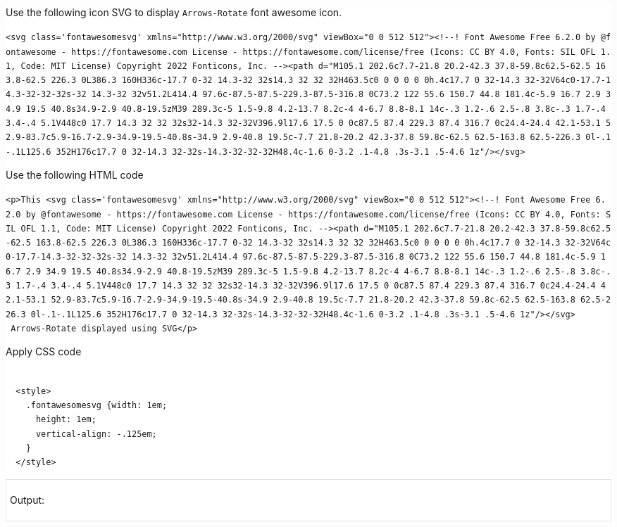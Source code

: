 Use the following icon SVG to display `Arrows-Rotate` font awesome icon.
```
<svg class='fontawesomesvg' xmlns="http://www.w3.org/2000/svg" viewBox="0 0 512 512"><!--! Font Awesome Free 6.2.0 by @fontawesome - https://fontawesome.com License - https://fontawesome.com/license/free (Icons: CC BY 4.0, Fonts: SIL OFL 1.1, Code: MIT License) Copyright 2022 Fonticons, Inc. --><path d="M105.1 202.6c7.7-21.8 20.2-42.3 37.8-59.8c62.5-62.5 163.8-62.5 226.3 0L386.3 160H336c-17.7 0-32 14.3-32 32s14.3 32 32 32H463.5c0 0 0 0 0 0h.4c17.7 0 32-14.3 32-32V64c0-17.7-14.3-32-32-32s-32 14.3-32 32v51.2L414.4 97.6c-87.5-87.5-229.3-87.5-316.8 0C73.2 122 55.6 150.7 44.8 181.4c-5.9 16.7 2.9 34.9 19.5 40.8s34.9-2.9 40.8-19.5zM39 289.3c-5 1.5-9.8 4.2-13.7 8.2c-4 4-6.7 8.8-8.1 14c-.3 1.2-.6 2.5-.8 3.8c-.3 1.7-.4 3.4-.4 5.1V448c0 17.7 14.3 32 32 32s32-14.3 32-32V396.9l17.6 17.5 0 0c87.5 87.4 229.3 87.4 316.7 0c24.4-24.4 42.1-53.1 52.9-83.7c5.9-16.7-2.9-34.9-19.5-40.8s-34.9 2.9-40.8 19.5c-7.7 21.8-20.2 42.3-37.8 59.8c-62.5 62.5-163.8 62.5-226.3 0l-.1-.1L125.6 352H176c17.7 0 32-14.3 32-32s-14.3-32-32-32H48.4c-1.6 0-3.2 .1-4.8 .3s-3.1 .5-4.6 1z"/></svg>

```

Use the following HTML code
```
<p>This <svg class='fontawesomesvg' xmlns="http://www.w3.org/2000/svg" viewBox="0 0 512 512"><!--! Font Awesome Free 6.2.0 by @fontawesome - https://fontawesome.com License - https://fontawesome.com/license/free (Icons: CC BY 4.0, Fonts: SIL OFL 1.1, Code: MIT License) Copyright 2022 Fonticons, Inc. --><path d="M105.1 202.6c7.7-21.8 20.2-42.3 37.8-59.8c62.5-62.5 163.8-62.5 226.3 0L386.3 160H336c-17.7 0-32 14.3-32 32s14.3 32 32 32H463.5c0 0 0 0 0 0h.4c17.7 0 32-14.3 32-32V64c0-17.7-14.3-32-32-32s-32 14.3-32 32v51.2L414.4 97.6c-87.5-87.5-229.3-87.5-316.8 0C73.2 122 55.6 150.7 44.8 181.4c-5.9 16.7 2.9 34.9 19.5 40.8s34.9-2.9 40.8-19.5zM39 289.3c-5 1.5-9.8 4.2-13.7 8.2c-4 4-6.7 8.8-8.1 14c-.3 1.2-.6 2.5-.8 3.8c-.3 1.7-.4 3.4-.4 5.1V448c0 17.7 14.3 32 32 32s32-14.3 32-32V396.9l17.6 17.5 0 0c87.5 87.4 229.3 87.4 316.7 0c24.4-24.4 42.1-53.1 52.9-83.7c5.9-16.7-2.9-34.9-19.5-40.8s-34.9 2.9-40.8 19.5c-7.7 21.8-20.2 42.3-37.8 59.8c-62.5 62.5-163.8 62.5-226.3 0l-.1-.1L125.6 352H176c17.7 0 32-14.3 32-32s-14.3-32-32-32H48.4c-1.6 0-3.2 .1-4.8 .3s-3.1 .5-4.6 1z"/></svg>
 Arrows-Rotate displayed using SVG</p>
```

Apply CSS code
```

  <style>
    .fontawesomesvg {width: 1em;
      height: 1em;
      vertical-align: -.125em;
    }
  </style>

```

<div style='border:1px solid rgba(0,0,0,.1);margin-bottom:10px;padding:5px;'>
<p>Output:</p>

  <style>
    .fontawesomesvg {width: 1em;
      height: 1em;
      vertical-align: -.125em;
    }
  </style>

